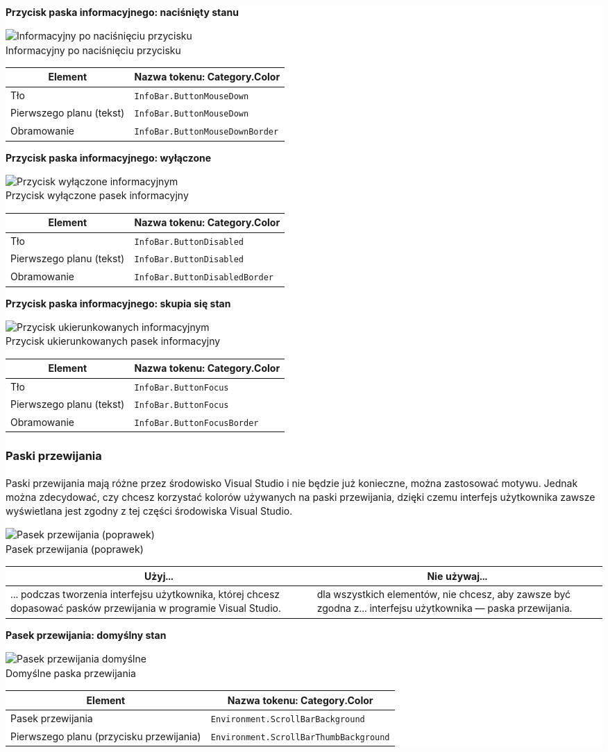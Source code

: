 **Przycisk paska informacyjnego: naciśnięty stanu**

![Informacyjny po naciśnięciu przycisku](../../extensibility/ux-guidelines/media/0303_InfobarButtonPressed.png "0303_InfobarButtonPressed.png")<br />Informacyjny po naciśnięciu przycisku

| Element | Nazwa tokenu: Category.Color |
| --- | --- |
| Tło | `InfoBar.ButtonMouseDown` |
| Pierwszego planu (tekst) | `InfoBar.ButtonMouseDown` |
| Obramowanie | `InfoBar.ButtonMouseDownBorder` |

**Przycisk paska informacyjnego: wyłączone**

![Przycisk wyłączone informacyjnym](../../extensibility/ux-guidelines/media/0303_InfobarButtonDisabled.png "0303_InfobarButtonDisabled.png")<br />Przycisk wyłączone pasek informacyjny

| Element | Nazwa tokenu: Category.Color |
| --- | --- |
| Tło | `InfoBar.ButtonDisabled` |
| Pierwszego planu (tekst) | `InfoBar.ButtonDisabled` |
| Obramowanie | `InfoBar.ButtonDisabledBorder` |

**Przycisk paska informacyjnego: skupia się stan**

![Przycisk ukierunkowanych informacyjnym](../../extensibility/ux-guidelines/media/0303_InfobarButtonFocus.png "0303_InfobarButtonFocus.png")<br />Przycisk ukierunkowanych pasek informacyjny

| Element | Nazwa tokenu: Category.Color |
| --- | --- |
| Tło | `InfoBar.ButtonFocus` |
| Pierwszego planu (tekst) | `InfoBar.ButtonFocus` |
| Obramowanie | `InfoBar.ButtonFocusBorder` |

### <a name="scroll-bars"></a>Paski przewijania
Paski przewijania mają różne przez środowisko Visual Studio i nie będzie już konieczne, można zastosować motywu. Jednak można zdecydować, czy chcesz korzystać kolorów używanych na paski przewijania, dzięki czemu interfejs użytkownika zawsze wyświetlana jest zgodny z tej części środowiska Visual Studio.

![Pasek przewijania (poprawek)](../../extensibility/ux-guidelines/media/0303-140_scrollbarredline.png "0303 140_ScrollbarRedline")<br />Pasek przewijania (poprawek)

| Użyj... | Nie używaj... |
| --- | --- |
| ... podczas tworzenia interfejsu użytkownika, której chcesz dopasować pasków przewijania w programie Visual Studio. | dla wszystkich elementów, nie chcesz, aby zawsze być zgodna z... interfejsu użytkownika — paska przewijania. |

**Pasek przewijania: domyślny stan**

![Pasek przewijania domyślne](../../extensibility/ux-guidelines/media/0303-141_scrollbar.png "0303 141_Scrollbar")<br />Domyślne paska przewijania

| Element | Nazwa tokenu: Category.Color |
| --- | --- |
| Pasek przewijania | `Environment.ScrollBarBackground` |
| Pierwszego planu (przycisku przewijania) | `Environment.ScrollBarThumbBackground` |
